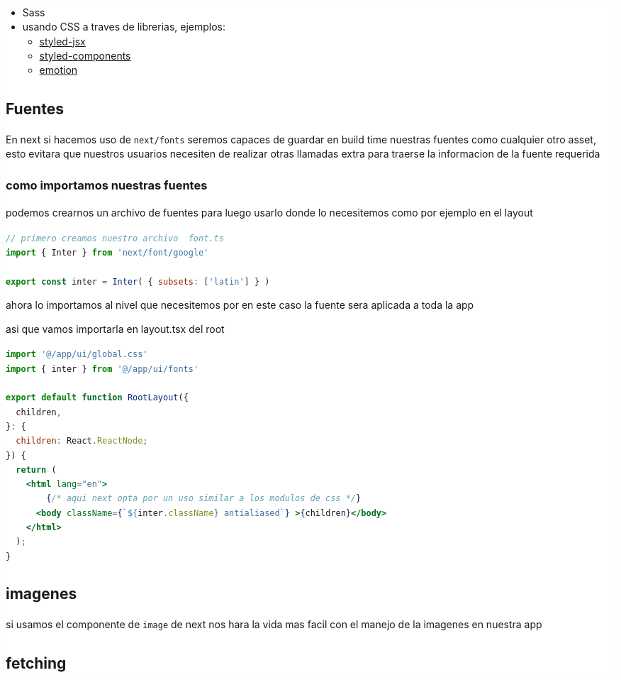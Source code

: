 - Sass
- usando CSS a traves de librerias, ejemplos:
  -  [styled-jsx](https://github.com/vercel/styled-jsx)
  -  [styled-components](https://github.com/vercel/next.js/tree/canary/examples/with-styled-components)
  -  [emotion](https://github.com/vercel/next.js/tree/canary/examples/with-emotion)


## Fuentes

En next si hacemos uso de `next/fonts` seremos capaces de guardar en build time nuestras fuentes como cualquier otro asset, esto evitara que nuestros usuarios necesiten de realizar otras llamadas extra para traerse la informacion de la fuente requerida

### como importamos nuestras fuentes

podemos crearnos un archivo de fuentes para luego usarlo donde lo necesitemos como por ejemplo en el layout

```jsx
// primero creamos nuestro archivo  font.ts
import { Inter } from 'next/font/google'

export const inter = Inter( { subsets: ['latin'] } )
```

ahora lo importamos al nivel que necesitemos por en este caso la fuente sera aplicada a toda la app

asi que vamos importarla en layout.tsx del root

```jsx
import '@/app/ui/global.css'
import { inter } from '@/app/ui/fonts'

export default function RootLayout({
  children,
}: {
  children: React.ReactNode;
}) {
  return (
    <html lang="en">
        {/* aqui next opta por un uso similar a los modulos de css */}
      <body className={`${inter.className} antialiased`} >{children}</body>
    </html>
  );
}
```
## imagenes

si usamos el componente de `image` de next nos hara la vida mas facil con el manejo de la imagenes en nuestra app


## fetching
